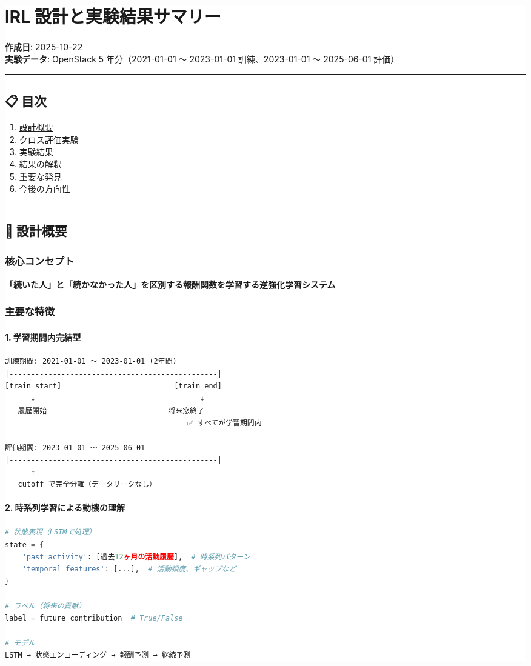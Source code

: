 # IRL 設計と実験結果サマリー

**作成日**: 2025-10-22  
**実験データ**: OpenStack 5 年分（2021-01-01 ～ 2023-01-01 訓練、2023-01-01 ～ 2025-06-01 評価）

---

## 📋 目次

1. [設計概要](#設計概要)
2. [クロス評価実験](#クロス評価実験)
3. [実験結果](#実験結果)
4. [結果の解釈](#結果の解釈)
5. [重要な発見](#重要な発見)
6. [今後の方向性](#今後の方向性)

---

## 🎯 設計概要

### 核心コンセプト

**「続いた人」と「続かなかった人」を区別する報酬関数を学習する逆強化学習システム**

### 主要な特徴

#### 1. 学習期間内完結型

```
訓練期間: 2021-01-01 ～ 2023-01-01 (2年間)
|------------------------------------------------|
[train_start]                          [train_end]
      ↓                                      ↓
   履歴開始                            将来窓終了
                                          ✅ すべてが学習期間内

評価期間: 2023-01-01 ～ 2025-06-01
|------------------------------------------------|
      ↑
   cutoff で完全分離（データリークなし）
```

#### 2. 時系列学習による動機の理解

```python
# 状態表現（LSTMで処理）
state = {
    'past_activity': [過去12ヶ月の活動履歴],  # 時系列パターン
    'temporal_features': [...],  # 活動頻度、ギャップなど
}

# ラベル（将来の貢献）
label = future_contribution  # True/False

# モデル
LSTM → 状態エンコーディング → 報酬予測 → 継続予測
```
